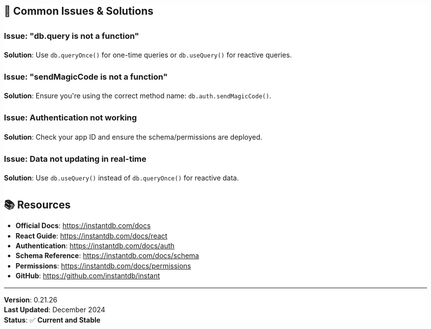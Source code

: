 ## 🐛 **Common Issues & Solutions**

### **Issue: "db.query is not a function"**
**Solution**: Use `db.queryOnce()` for one-time queries or `db.useQuery()` for reactive queries.

### **Issue: "sendMagicCode is not a function"**
**Solution**: Ensure you're using the correct method name: `db.auth.sendMagicCode()`.

### **Issue: Authentication not working**
**Solution**: Check your app ID and ensure the schema/permissions are deployed.

### **Issue: Data not updating in real-time**
**Solution**: Use `db.useQuery()` instead of `db.queryOnce()` for reactive data.

## 📚 **Resources**

- **Official Docs**: https://instantdb.com/docs
- **React Guide**: https://instantdb.com/docs/react
- **Authentication**: https://instantdb.com/docs/auth
- **Schema Reference**: https://instantdb.com/docs/schema
- **Permissions**: https://instantdb.com/docs/permissions
- **GitHub**: https://github.com/instantdb/instant

---

**Version**: 0.21.26  
**Last Updated**: December 2024  
**Status**: ✅ **Current and Stable**
